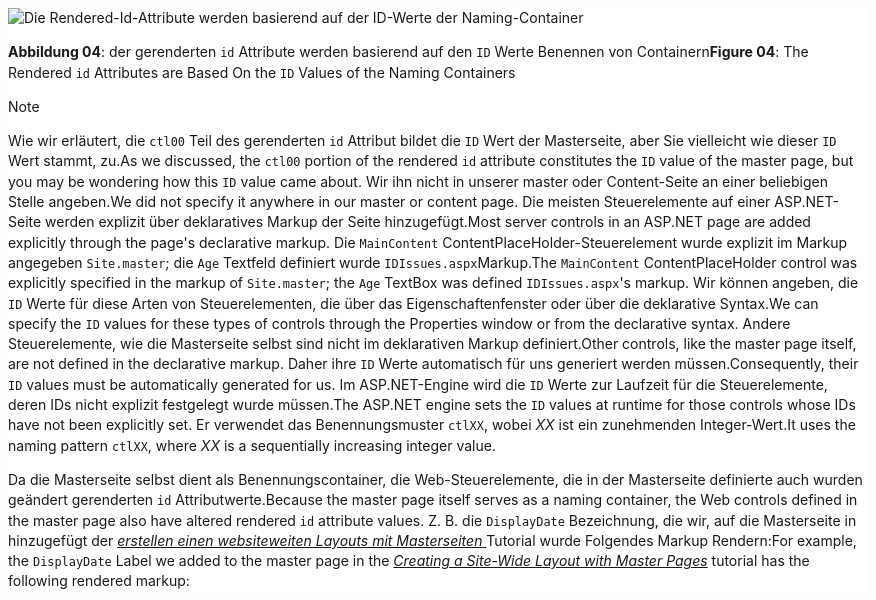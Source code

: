 
![Die Rendered-Id-Attribute werden basierend auf der ID-Werte der Naming-Container](control-id-naming-in-content-pages-vb/_static/image6.png)

<span data-ttu-id="b8b98-176">**Abbildung 04**: der gerenderten `id` Attribute werden basierend auf den `ID` Werte Benennen von Containern</span><span class="sxs-lookup"><span data-stu-id="b8b98-176">**Figure 04**: The Rendered `id` Attributes are Based On the `ID` Values of the Naming Containers</span></span>


> [!NOTE]
> <span data-ttu-id="b8b98-177">Wie wir erläutert, die `ctl00` Teil des gerenderten `id` Attribut bildet die `ID` Wert der Masterseite, aber Sie vielleicht wie dieser `ID` Wert stammt, zu.</span><span class="sxs-lookup"><span data-stu-id="b8b98-177">As we discussed, the `ctl00` portion of the rendered `id` attribute constitutes the `ID` value of the master page, but you may be wondering how this `ID` value came about.</span></span> <span data-ttu-id="b8b98-178">Wir ihn nicht in unserer master oder Content-Seite an einer beliebigen Stelle angeben.</span><span class="sxs-lookup"><span data-stu-id="b8b98-178">We did not specify it anywhere in our master or content page.</span></span> <span data-ttu-id="b8b98-179">Die meisten Steuerelemente auf einer ASP.NET-Seite werden explizit über deklaratives Markup der Seite hinzugefügt.</span><span class="sxs-lookup"><span data-stu-id="b8b98-179">Most server controls in an ASP.NET page are added explicitly through the page's declarative markup.</span></span> <span data-ttu-id="b8b98-180">Die `MainContent` ContentPlaceHolder-Steuerelement wurde explizit im Markup angegeben `Site.master`; die `Age` Textfeld definiert wurde `IDIssues.aspx`Markup.</span><span class="sxs-lookup"><span data-stu-id="b8b98-180">The `MainContent` ContentPlaceHolder control was explicitly specified in the markup of `Site.master`; the `Age` TextBox was defined `IDIssues.aspx`'s markup.</span></span> <span data-ttu-id="b8b98-181">Wir können angeben, die `ID` Werte für diese Arten von Steuerelementen, die über das Eigenschaftenfenster oder über die deklarative Syntax.</span><span class="sxs-lookup"><span data-stu-id="b8b98-181">We can specify the `ID` values for these types of controls through the Properties window or from the declarative syntax.</span></span> <span data-ttu-id="b8b98-182">Andere Steuerelemente, wie die Masterseite selbst sind nicht im deklarativen Markup definiert.</span><span class="sxs-lookup"><span data-stu-id="b8b98-182">Other controls, like the master page itself, are not defined in the declarative markup.</span></span> <span data-ttu-id="b8b98-183">Daher ihre `ID` Werte automatisch für uns generiert werden müssen.</span><span class="sxs-lookup"><span data-stu-id="b8b98-183">Consequently, their `ID` values must be automatically generated for us.</span></span> <span data-ttu-id="b8b98-184">Im ASP.NET-Engine wird die `ID` Werte zur Laufzeit für die Steuerelemente, deren IDs nicht explizit festgelegt wurde müssen.</span><span class="sxs-lookup"><span data-stu-id="b8b98-184">The ASP.NET engine sets the `ID` values at runtime for those controls whose IDs have not been explicitly set.</span></span> <span data-ttu-id="b8b98-185">Er verwendet das Benennungsmuster `ctlXX`, wobei *XX* ist ein zunehmenden Integer-Wert.</span><span class="sxs-lookup"><span data-stu-id="b8b98-185">It uses the naming pattern `ctlXX`, where *XX* is a sequentially increasing integer value.</span></span>


<span data-ttu-id="b8b98-186">Da die Masterseite selbst dient als Benennungscontainer, die Web-Steuerelemente, die in der Masterseite definierte auch wurden geändert gerenderten `id` Attributwerte.</span><span class="sxs-lookup"><span data-stu-id="b8b98-186">Because the master page itself serves as a naming container, the Web controls defined in the master page also have altered rendered `id` attribute values.</span></span> <span data-ttu-id="b8b98-187">Z. B. die `DisplayDate` Bezeichnung, die wir, auf die Masterseite in hinzugefügt der [ *erstellen einen websiteweiten Layouts mit Masterseiten* ](creating-a-site-wide-layout-using-master-pages-vb.md) Tutorial wurde Folgendes Markup Rendern:</span><span class="sxs-lookup"><span data-stu-id="b8b98-187">For example, the `DisplayDate` Label we added to the master page in the [*Creating a Site-Wide Layout with Master Pages*](creating-a-site-wide-layout-using-master-pages-vb.md) tutorial has the following rendered markup:</span></span>

